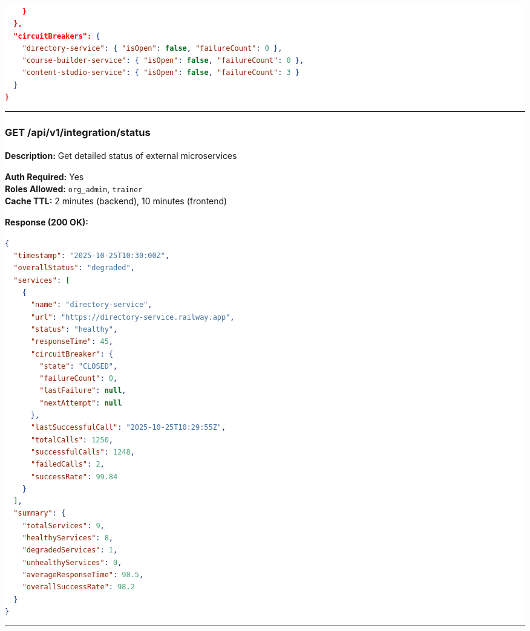 ```json
    }
  },
  "circuitBreakers": {
    "directory-service": { "isOpen": false, "failureCount": 0 },
    "course-builder-service": { "isOpen": false, "failureCount": 0 },
    "content-studio-service": { "isOpen": false, "failureCount": 3 }
  }
}
```

---

### **GET /api/v1/integration/status**

**Description:** Get detailed status of external microservices

**Auth Required:** Yes  
**Roles Allowed:** `org_admin`, `trainer`  
**Cache TTL:** 2 minutes (backend), 10 minutes (frontend)

**Response (200 OK):**
```json
{
  "timestamp": "2025-10-25T10:30:00Z",
  "overallStatus": "degraded",
  "services": [
    {
      "name": "directory-service",
      "url": "https://directory-service.railway.app",
      "status": "healthy",
      "responseTime": 45,
      "circuitBreaker": {
        "state": "CLOSED",
        "failureCount": 0,
        "lastFailure": null,
        "nextAttempt": null
      },
      "lastSuccessfulCall": "2025-10-25T10:29:55Z",
      "totalCalls": 1250,
      "successfulCalls": 1248,
      "failedCalls": 2,
      "successRate": 99.84
    }
  ],
  "summary": {
    "totalServices": 9,
    "healthyServices": 8,
    "degradedServices": 1,
    "unhealthyServices": 0,
    "averageResponseTime": 98.5,
    "overallSuccessRate": 98.2
  }
}
```

---